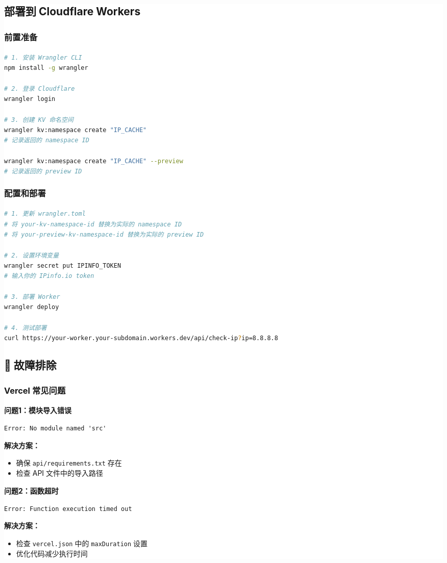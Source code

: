 ## 部署到 Cloudflare Workers

### 前置准备

```bash
# 1. 安装 Wrangler CLI
npm install -g wrangler

# 2. 登录 Cloudflare
wrangler login

# 3. 创建 KV 命名空间
wrangler kv:namespace create "IP_CACHE"
# 记录返回的 namespace ID

wrangler kv:namespace create "IP_CACHE" --preview
# 记录返回的 preview ID
```

### 配置和部署

```bash
# 1. 更新 wrangler.toml
# 将 your-kv-namespace-id 替换为实际的 namespace ID
# 将 your-preview-kv-namespace-id 替换为实际的 preview ID

# 2. 设置环境变量
wrangler secret put IPINFO_TOKEN
# 输入你的 IPinfo.io token

# 3. 部署 Worker
wrangler deploy

# 4. 测试部署
curl https://your-worker.your-subdomain.workers.dev/api/check-ip?ip=8.8.8.8
```

## 🔧 故障排除

### Vercel 常见问题

**问题1：模块导入错误**
```
Error: No module named 'src'
```
**解决方案：**
- 确保 `api/requirements.txt` 存在
- 检查 API 文件中的导入路径

**问题2：函数超时**
```
Error: Function execution timed out
```
**解决方案：**
- 检查 `vercel.json` 中的 `maxDuration` 设置
- 优化代码减少执行时间
